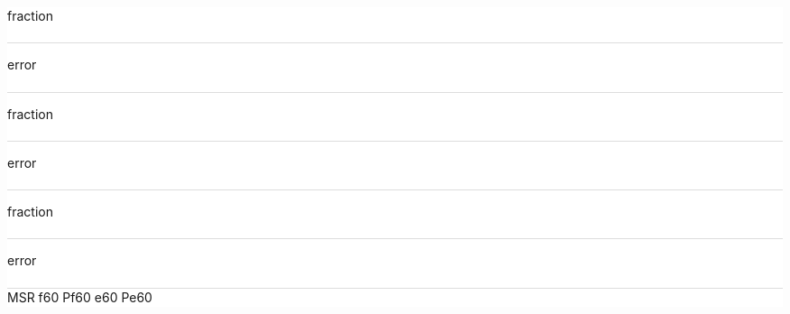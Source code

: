 <div style="border-bottom: 1px solid #ddd; padding-bottom: 5px; ">

fraction

</div>

</th>
<th style="border-bottom:hidden;padding-bottom:0; padding-left:3px;padding-right:3px;text-align: center; " colspan="2">

<div style="border-bottom: 1px solid #ddd; padding-bottom: 5px; ">

error

</div>

</th>
<th style="border-bottom:hidden;padding-bottom:0; padding-left:3px;padding-right:3px;text-align: center; " colspan="2">

<div style="border-bottom: 1px solid #ddd; padding-bottom: 5px; ">

fraction

</div>

</th>
<th style="border-bottom:hidden;padding-bottom:0; padding-left:3px;padding-right:3px;text-align: center; " colspan="2">

<div style="border-bottom: 1px solid #ddd; padding-bottom: 5px; ">

error

</div>

</th>
<th style="border-bottom:hidden;padding-bottom:0; padding-left:3px;padding-right:3px;text-align: center; " colspan="2">

<div style="border-bottom: 1px solid #ddd; padding-bottom: 5px; ">

fraction

</div>

</th>
<th style="border-bottom:hidden;padding-bottom:0; padding-left:3px;padding-right:3px;text-align: center; " colspan="2">

<div style="border-bottom: 1px solid #ddd; padding-bottom: 5px; ">

error

</div>

</th>
</tr>
<tr>
<th style="text-align:left;">
MSR
</th>
<th style="text-align:left;">
f60
</th>
<th style="text-align:left;">
Pf60
</th>
<th style="text-align:left;">
e60
</th>
<th style="text-align:left;">
Pe60
</th>